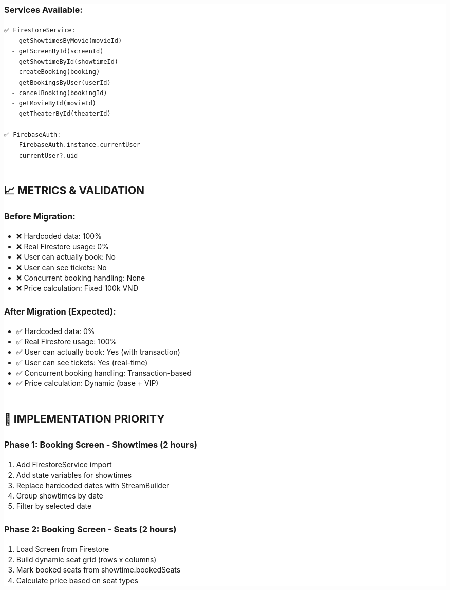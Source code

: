 ### **Services Available:**
```dart
✅ FirestoreService:
  - getShowtimesByMovie(movieId)
  - getScreenById(screenId)
  - getShowtimeById(showtimeId)
  - createBooking(booking)
  - getBookingsByUser(userId)
  - cancelBooking(bookingId)
  - getMovieById(movieId)
  - getTheaterById(theaterId)

✅ FirebaseAuth:
  - FirebaseAuth.instance.currentUser
  - currentUser?.uid
```

---

## 📈 METRICS & VALIDATION

### **Before Migration:**
- ❌ Hardcoded data: 100%
- ❌ Real Firestore usage: 0%
- ❌ User can actually book: No
- ❌ User can see tickets: No
- ❌ Concurrent booking handling: None
- ❌ Price calculation: Fixed 100k VNĐ

### **After Migration (Expected):**
- ✅ Hardcoded data: 0%
- ✅ Real Firestore usage: 100%
- ✅ User can actually book: Yes (with transaction)
- ✅ User can see tickets: Yes (real-time)
- ✅ Concurrent booking handling: Transaction-based
- ✅ Price calculation: Dynamic (base + VIP)

---

## 🎯 IMPLEMENTATION PRIORITY

### **Phase 1: Booking Screen - Showtimes** (2 hours)
1. Add FirestoreService import
2. Add state variables for showtimes
3. Replace hardcoded dates with StreamBuilder
4. Group showtimes by date
5. Filter by selected date

### **Phase 2: Booking Screen - Seats** (2 hours)
1. Load Screen from Firestore
2. Build dynamic seat grid (rows x columns)
3. Mark booked seats from showtime.bookedSeats
4. Calculate price based on seat types
